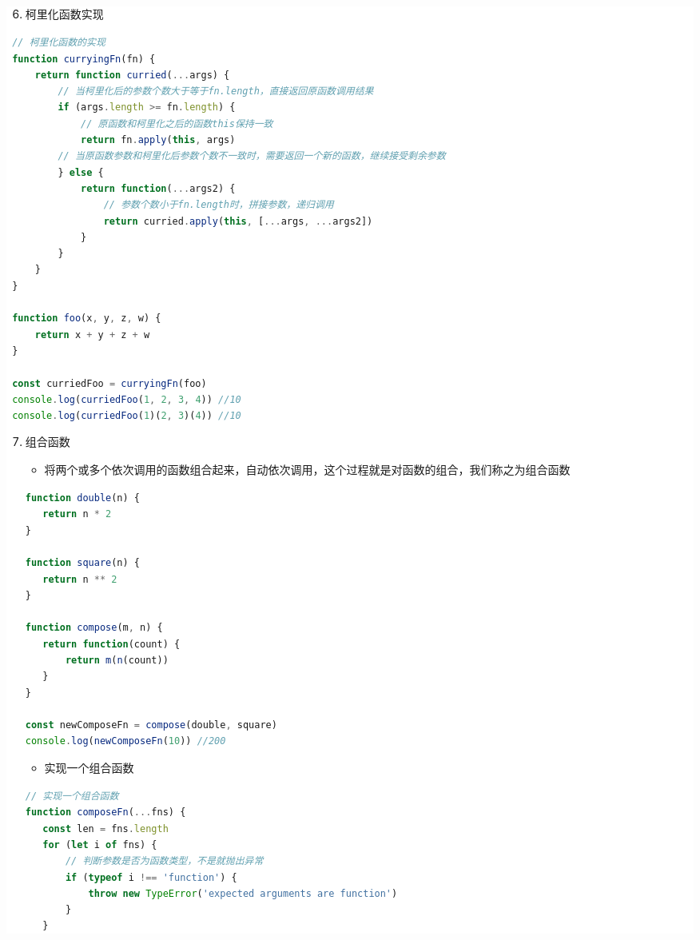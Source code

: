 6. 柯里化函数实现

```js
 // 柯里化函数的实现
 function curryingFn(fn) {
	 return function curried(...args) {
		 // 当柯里化后的参数个数大于等于fn.length，直接返回原函数调用结果
		 if (args.length >= fn.length) {
			 // 原函数和柯里化之后的函数this保持一致
			 return fn.apply(this, args)
		 // 当原函数参数和柯里化后参数个数不一致时，需要返回一个新的函数，继续接受剩余参数
		 } else {
			 return function(...args2) {
				 // 参数个数小于fn.length时，拼接参数，递归调用
				 return curried.apply(this, [...args, ...args2])
			 }
		 }
	 }
 }
 
 function foo(x, y, z, w) {
	 return x + y + z + w
 }
 
 const curriedFoo = curryingFn(foo)
 console.log(curriedFoo(1, 2, 3, 4)) //10
 console.log(curriedFoo(1)(2, 3)(4)) //10
```

7. 组合函数

	* 将两个或多个依次调用的函数组合起来，自动依次调用，这个过程就是对函数的组合，我们称之为组合函数
	 ```js
	function double(n) {
	    return n * 2
	}
	
	function square(n) {
	    return n ** 2
	}
	
	function compose(m, n) {
	    return function(count) {
	        return m(n(count))
	    }
	}
	
	const newComposeFn = compose(double, square)
	console.log(newComposeFn(10)) //200
	 ```
	
	* 实现一个组合函数
	 ```js
	// 实现一个组合函数
	function composeFn(...fns) {
	    const len = fns.length
	    for (let i of fns) {
	        // 判断参数是否为函数类型，不是就抛出异常
	        if (typeof i !== 'function') {
	            throw new TypeError('expected arguments are function')
	        }
	    }
	